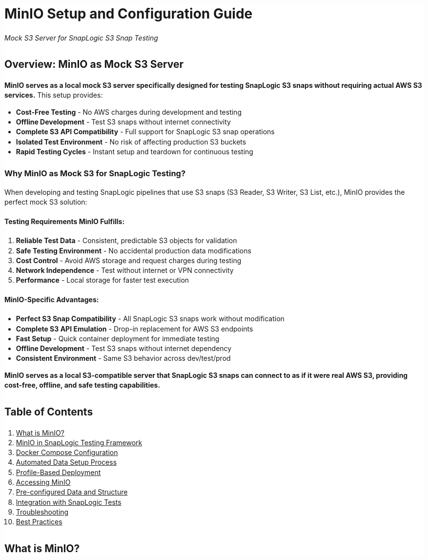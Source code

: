 # MinIO Setup and Configuration Guide
*Mock S3 Server for SnapLogic S3 Snap Testing*

## Overview: MinIO as Mock S3 Server

**MinIO serves as a local mock S3 server specifically designed for testing SnapLogic S3 snaps without requiring actual AWS S3 services.** This setup provides:

- **Cost-Free Testing** - No AWS charges during development and testing
- **Offline Development** - Test S3 snaps without internet connectivity  
- **Complete S3 API Compatibility** - Full support for SnapLogic S3 snap operations
- **Isolated Test Environment** - No risk of affecting production S3 buckets
- **Rapid Testing Cycles** - Instant setup and teardown for continuous testing

### Why MinIO as Mock S3 for SnapLogic Testing?

When developing and testing SnapLogic pipelines that use S3 snaps (S3 Reader, S3 Writer, S3 List, etc.), MinIO provides the perfect mock S3 solution:

#### Testing Requirements MinIO Fulfills:
1. **Reliable Test Data** - Consistent, predictable S3 objects for validation
2. **Safe Testing Environment** - No accidental production data modifications  
3. **Cost Control** - Avoid AWS storage and request charges during testing
4. **Network Independence** - Test without internet or VPN connectivity
5. **Performance** - Local storage for faster test execution

#### MinIO-Specific Advantages:
- **Perfect S3 Snap Compatibility** - All SnapLogic S3 snaps work without modification
- **Complete S3 API Emulation** - Drop-in replacement for AWS S3 endpoints
- **Fast Setup** - Quick container deployment for immediate testing
- **Offline Development** - Test S3 snaps without internet dependency
- **Consistent Environment** - Same S3 behavior across dev/test/prod

**MinIO serves as a local S3-compatible server that SnapLogic S3 snaps can connect to as if it were real AWS S3, providing cost-free, offline, and safe testing capabilities.**

## Table of Contents

1. [What is MinIO?](#what-is-minio)
2. [MinIO in SnapLogic Testing Framework](#minio-in-snaplogic-testing-framework)
3. [Docker Compose Configuration](#docker-compose-configuration)
4. [Automated Data Setup Process](#automated-data-setup-process)
5. [Profile-Based Deployment](#profile-based-deployment)
6. [Accessing MinIO](#accessing-minio)
7. [Pre-configured Data and Structure](#pre-configured-data-and-structure)
8. [Integration with SnapLogic Tests](#integration-with-snaplogic-tests)
9. [Troubleshooting](#troubleshooting)
10. [Best Practices](#best-practices)

## What is MinIO?
